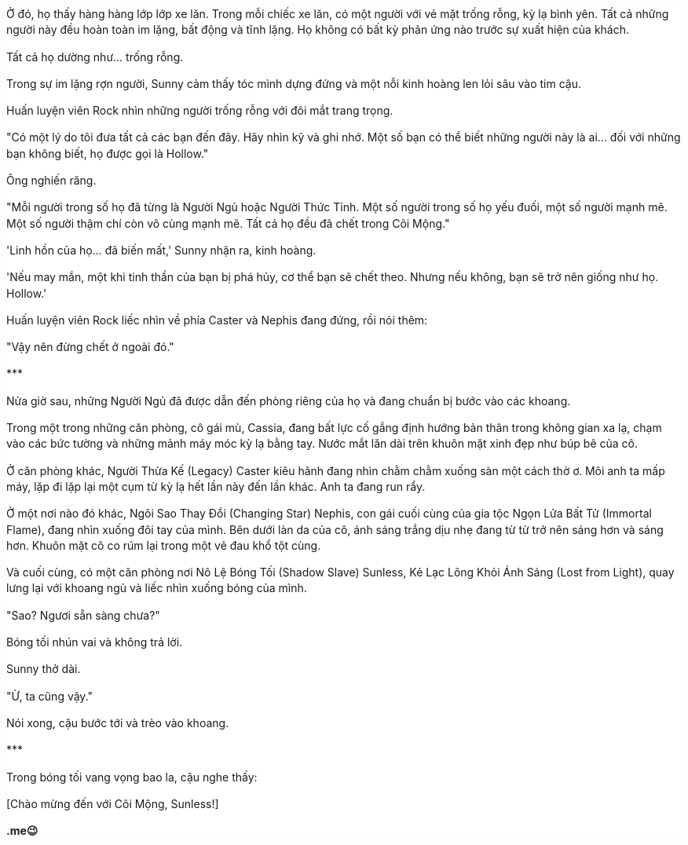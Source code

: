  Ở đó, họ thấy hàng hàng lớp lớp xe lăn. Trong mỗi chiếc xe lăn, có một người với vẻ mặt trống rỗng, kỳ lạ bình yên. Tất cả những người này đều hoàn toàn im lặng, bất động và tĩnh lặng. Họ không có bất kỳ phản ứng nào trước sự xuất hiện của khách.

 Tất cả họ dường như… trống rỗng.

 Trong sự im lặng rợn người, Sunny cảm thấy tóc mình dựng đứng và một nỗi kinh hoàng len lỏi sâu vào tim cậu.

 Huấn luyện viên Rock nhìn những người trống rỗng với đôi mắt trang trọng.

 "Có một lý do tôi đưa tất cả các bạn đến đây. Hãy nhìn kỹ và ghi nhớ. Một số bạn có thể biết những người này là ai… đối với những bạn không biết, họ được gọi là Hollow."

 Ông nghiến răng.

 "Mỗi người trong số họ đã từng là Người Ngủ hoặc Người Thức Tỉnh. Một số người trong số họ yếu đuối, một số người mạnh mẽ. Một số người thậm chí còn vô cùng mạnh mẽ. Tất cả họ đều đã chết trong Cõi Mộng."

 'Linh hồn của họ… đã biến mất,' Sunny nhận ra, kinh hoàng.

 'Nếu may mắn, một khi tinh thần của bạn bị phá hủy, cơ thể bạn sẽ chết theo. Nhưng nếu không, bạn sẽ trở nên giống như họ. Hollow.'

 Huấn luyện viên Rock liếc nhìn về phía Caster và Nephis đang đứng, rồi nói thêm:

 "Vậy nên đừng chết ở ngoài đó."

 \*\*\*

 Nửa giờ sau, những Người Ngủ đã được dẫn đến phòng riêng của họ và đang chuẩn bị bước vào các khoang.

 Trong một trong những căn phòng, cô gái mù, Cassia, đang bất lực cố gắng định hướng bản thân trong không gian xa lạ, chạm vào các bức tường và những mảnh máy móc kỳ lạ bằng tay. Nước mắt lăn dài trên khuôn mặt xinh đẹp như búp bê của cô.

 Ở căn phòng khác, Người Thừa Kế (Legacy) Caster kiêu hãnh đang nhìn chằm chằm xuống sàn một cách thờ ơ. Môi anh ta mấp máy, lặp đi lặp lại một cụm từ kỳ lạ hết lần này đến lần khác. Anh ta đang run rẩy.

 Ở một nơi nào đó khác, Ngôi Sao Thay Đổi (Changing Star) Nephis, con gái cuối cùng của gia tộc Ngọn Lửa Bất Tử (Immortal Flame), đang nhìn xuống đôi tay của mình. Bên dưới làn da của cô, ánh sáng trắng dịu nhẹ đang từ từ trở nên sáng hơn và sáng hơn. Khuôn mặt cô co rúm lại trong một vẻ đau khổ tột cùng.

 Và cuối cùng, có một căn phòng nơi Nô Lệ Bóng Tối (Shadow Slave) Sunless, Kẻ Lạc Lõng Khỏi Ánh Sáng (Lost from Light), quay lưng lại với khoang ngủ và liếc nhìn xuống bóng của mình.

 "Sao? Ngươi sẵn sàng chưa?"

 Bóng tối nhún vai và không trả lời.

 Sunny thở dài.

 "Ừ, ta cũng vậy."

 Nói xong, cậu bước tới và trèo vào khoang.

 \*\*\*

 Trong bóng tối vang vọng bao la, cậu nghe thấy:

 [Chào mừng đến với Cõi Mộng, Sunless!]

**.me😉**